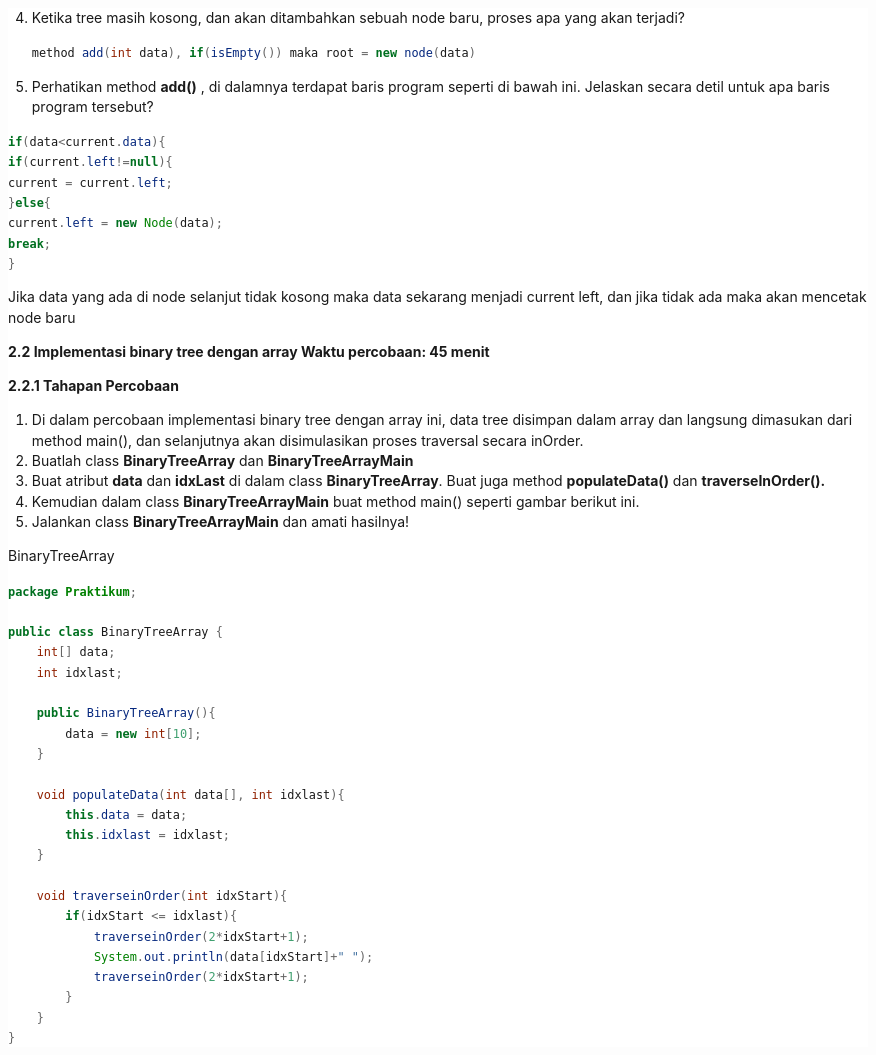 4. Ketika tree masih kosong, dan akan ditambahkan sebuah node baru, proses apa
    yang akan terjadi?
    ```java
    method add(int data), if(isEmpty()) maka root = new node(data)
    ```

5. Perhatikan method **add()** , di dalamnya terdapat baris program seperti di bawah
    ini. Jelaskan secara detil untuk apa baris program tersebut?
```JAVA
if(data<current.data){
if(current.left!=null){
current = current.left;
}else{
current.left = new Node(data);
break;
}
```


 Jika data yang ada di node selanjut tidak kosong maka data sekarang menjadi current left, dan jika tidak ada maka akan mencetak node baru

**2.2 Implementasi binary tree dengan array
Waktu percobaan: 45 menit**

**2.2.1 Tahapan Percobaan**

1. Di dalam percobaan implementasi binary tree dengan array ini, data tree
    disimpan dalam array dan langsung dimasukan dari method main(), dan
    selanjutnya akan disimulasikan proses traversal secara inOrder.
2. Buatlah class **BinaryTreeArray** dan **BinaryTreeArrayMain**
3. Buat atribut **data** dan **idxLast** di dalam class **BinaryTreeArray**. Buat juga method
    **populateData()** dan **traverseInOrder().**
4. Kemudian dalam class **BinaryTreeArrayMain** buat method main() seperti gambar
    berikut ini.
5. Jalankan class **BinaryTreeArrayMain** dan amati hasilnya!

BinaryTreeArray
```java
package Praktikum;

public class BinaryTreeArray {
    int[] data;
    int idxlast;

    public BinaryTreeArray(){
        data = new int[10];
    }

    void populateData(int data[], int idxlast){
        this.data = data;
        this.idxlast = idxlast;
    }

    void traverseinOrder(int idxStart){
        if(idxStart <= idxlast){
            traverseinOrder(2*idxStart+1);
            System.out.println(data[idxStart]+" ");
            traverseinOrder(2*idxStart+1);
        }
    }
}

```

